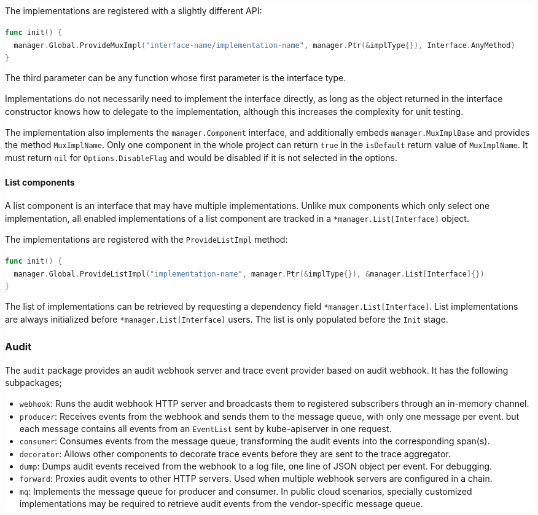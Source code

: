 The implementations are registered with a slightly different API:

```go
func init() {
  manager.Global.ProvideMuxImpl("interface-name/implementation-name", manager.Ptr(&implType{}), Interface.AnyMethod)
}
```

The third parameter can be any function whose first parameter is the interface type.

Implementations do not necessarily need to implement the interface directly,
as long as the object returned in the interface constructor knows how to delegate to the implementation,
although this increases the complexity for unit testing.

The implementation also implements the `manager.Component` interface,
and additionally embeds `manager.MuxImplBase` and provides the method `MuxImplName`.
Only one component in the whole project can return `true` in the `isDefault` return value of `MuxImplName`.
It must return `nil` for `Options.DisableFlag`
and would be disabled if it is not selected in the options.

#### List components

A list component is an interface that may have multiple implementations.
Unlike mux components which only select one implementation,
all enabled implementations of a list component are tracked in a `*manager.List[Interface]` object.

The implementations are registered with the `ProvideListImpl` method:

```go
func init() {
  manager.Global.ProvideListImpl("implementation-name", manager.Ptr(&implType{}), &manager.List[Interface]{})
}
```

The list of implementations can be retrieved by requesting a dependency field `*manager.List[Interface]`.
List implementations are always initialized before `*manager.List[Interface]` users.
The list is only populated before the `Init` stage.

### Audit

The `audit` package provides an audit webhook server and trace event provider based on audit webhook.
It has the following subpackages;

- `webhook`: Runs the audit webhook HTTP server and broadcasts them to registered subscribers through an in-memory channel.
- `producer`: Receives events from the webhook and sends them to the message queue, with only one message per event.
  but each message contains all events from an `EventList` sent by kube-apiserver in one request.
- `consumer`: Consumes events from the message queue, transforming the audit events into the corresponding span(s).
- `decorator`: Allows other components to decorate trace events before they are sent to the trace aggregator.
- `dump`: Dumps audit events received from the webhook to a log file, one line of JSON object per event. For debugging.
- `forward`: Proxies audit events to other HTTP servers. Used when multiple webhook servers are configured in a chain.
- `mq`: Implements the message queue for producer and consumer.
  In public cloud scenarios, specially customized implementations may be required
  to retrieve audit events from the vendor-specific message queue.
